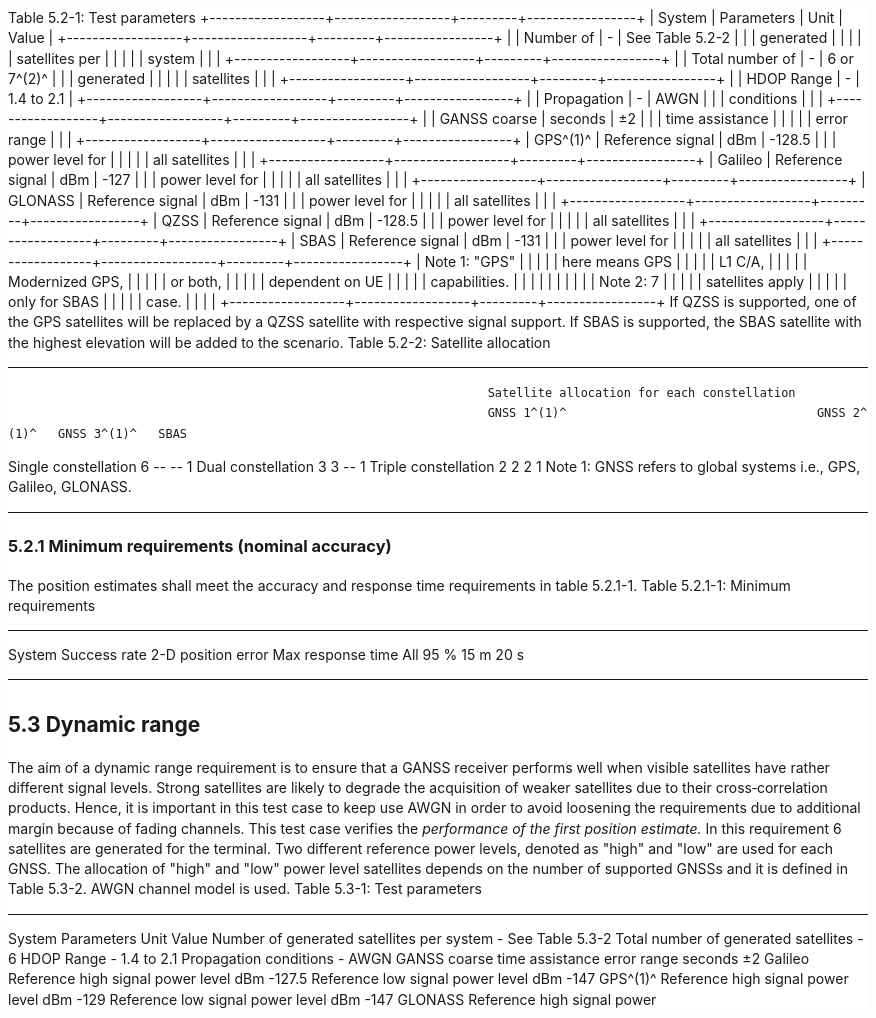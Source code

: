 Table 5.2-1: Test parameters
+------------------+------------------+---------+-----------------+ | System | Parameters | Unit | Value | +------------------+------------------+---------+-----------------+ | | Number of | - | See Table 5.2-2 | | | generated | | | | | satellites per | | | | | system | | | +------------------+------------------+---------+-----------------+ | | Total number of | - | 6 or 7^(2)^ | | | generated | | | | | satellites | | | +------------------+------------------+---------+-----------------+ | | HDOP Range | - | 1.4 to 2.1 | +------------------+------------------+---------+-----------------+ | | Propagation | - | AWGN | | | conditions | | | +------------------+------------------+---------+-----------------+ | | GANSS coarse | seconds | ±2 | | | time assistance | | | | | error range | | | +------------------+------------------+---------+-----------------+ | GPS^(1)^ | Reference signal | dBm | -128.5 | | | power level for | | | | | all satellites | | | +------------------+------------------+---------+-----------------+ | Galileo | Reference signal | dBm | -127 | | | power level for | | | | | all satellites | | | +------------------+------------------+---------+-----------------+ | GLONASS | Reference signal | dBm | -131 | | | power level for | | | | | all satellites | | | +------------------+------------------+---------+-----------------+ | QZSS | Reference signal | dBm | -128.5 | | | power level for | | | | | all satellites | | | +------------------+------------------+---------+-----------------+ | SBAS | Reference signal | dBm | -131 | | | power level for | | | | | all satellites | | | +------------------+------------------+---------+-----------------+ | Note 1: \"GPS\" | | | | | here means GPS | | | | | L1 C/A, | | | | | Modernized GPS, | | | | | or both, | | | | | dependent on UE | | | | | capabilities. | | | | | | | | | | Note 2: 7 | | | | | satellites apply | | | | | only for SBAS | | | | | case. | | | | +------------------+------------------+---------+-----------------+
If QZSS is supported, one of the GPS satellites will be replaced by a QZSS
satellite with respective signal support.
If SBAS is supported, the SBAS satellite with the highest elevation will be
added to the scenario.
Table 5.2-2: Satellite allocation
* * *
                                                                       Satellite allocation for each constellation                               
                                                                       GNSS 1^(1)^                                   GNSS 2^(1)^   GNSS 3^(1)^   SBAS
Single constellation 6 -- -- 1 Dual constellation 3 3 -- 1 Triple
constellation 2 2 2 1 Note 1: GNSS refers to global systems i.e., GPS,
Galileo, GLONASS.
* * *
### 5.2.1 Minimum requirements (nominal accuracy)
The position estimates shall meet the accuracy and response time requirements
in table 5.2.1-1.
Table 5.2.1-1: Minimum requirements
* * *
System Success rate 2-D position error Max response time All 95 % 15 m 20 s
* * *
## 5.3 Dynamic range
The aim of a dynamic range requirement is to ensure that a GANSS receiver
performs well when visible satellites have rather different signal levels.
Strong satellites are likely to degrade the acquisition of weaker satellites
due to their cross‑correlation products. Hence, it is important in this test
case to keep use AWGN in order to avoid loosening the requirements due to
additional margin because of fading channels. This test case verifies the
_performance of the first position estimate._
In this requirement 6 satellites are generated for the terminal. Two different
reference power levels, denoted as \"high\" and \"low\" are used for each
GNSS. The allocation of \"high\" and \"low\" power level satellites depends on
the number of supported GNSSs and it is defined in Table 5.3-2. AWGN channel
model is used.
Table 5.3-1: Test parameters
* * *
System Parameters Unit Value Number of generated satellites per system - See
Table 5.3-2 Total number of generated satellites - 6 HDOP Range - 1.4 to 2.1
Propagation conditions - AWGN GANSS coarse time assistance error range seconds
±2 Galileo Reference high signal power level dBm -127.5 Reference low signal
power level dBm -147 GPS^(1)^ Reference high signal power level dBm -129
Reference low signal power level dBm -147 GLONASS Reference high signal power